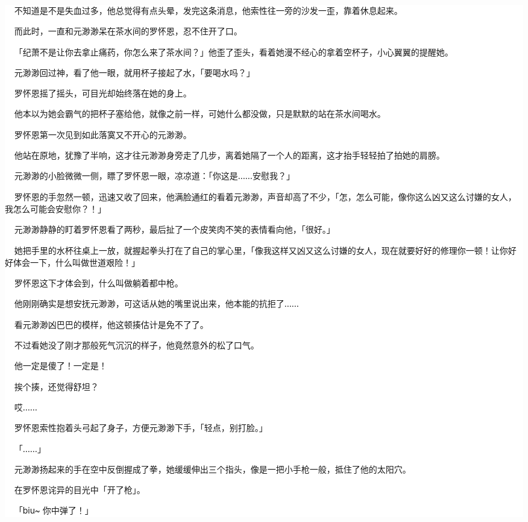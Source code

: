 
    不知道是不是失血过多，他总觉得有点头晕，发完这条消息，他索性往一旁的沙发一歪，靠着休息起来。


    而此时，一直和元渺渺呆在茶水间的罗怀恩，忍不住开了口。


    「纪萧不是让你去拿止痛药，你怎么来了茶水间？」他歪了歪头，看着她漫不经心的拿着空杯子，小心翼翼的提醒她。


    元渺渺回过神，看了他一眼，就用杯子接起了水，「要喝水吗？」


    罗怀恩摇了摇头，可目光却始终落在她的身上。


    他本以为她会霸气的把杯子塞给他，就像之前一样，可她什么都没做，只是默默的站在茶水间喝水。


    罗怀恩第一次见到如此落寞又不开心的元渺渺。


    他站在原地，犹豫了半响，这才往元渺渺身旁走了几步，离着她隔了一个人的距离，这才抬手轻轻拍了拍她的肩膀。


    元渺渺的小脸微微一侧，瞟了罗怀恩一眼，凉凉道：「你这是……安慰我？」


    罗怀恩的手忽然一顿，迅速又收了回来，他满脸通红的看着元渺渺，声音却高了不少，「怎，怎么可能，像你这么凶又这么讨嫌的女人，我怎么可能会安慰你？！」


    元渺渺静静的盯着罗怀恩看了两秒，最后扯了一个皮笑肉不笑的表情看向他，「很好。」


    她把手里的水杯往桌上一放，就握起拳头打在了自己的掌心里，「像我这样又凶又这么讨嫌的女人，现在就要好好的修理你一顿！让你好好体会一下，什么叫做世道艰险！」


    罗怀恩这下才体会到，什么叫做躺着都中枪。


    他刚刚确实是想安抚元渺渺，可这话从她的嘴里说出来，他本能的抗拒了……


    看元渺渺凶巴巴的模样，他这顿揍估计是免不了了。


    不过看她没了刚才那般死气沉沉的样子，他竟然意外的松了口气。


    他一定是傻了！一定是！


    挨个揍，还觉得舒坦？


    哎……


    罗怀恩索性抱着头弓起了身子，方便元渺渺下手，「轻点，别打脸。」


    「……」


    元渺渺扬起来的手在空中反倒握成了拳，她缓缓伸出三个指头，像是一把小手枪一般，抵住了他的太阳穴。


    在罗怀恩诧异的目光中「开了枪」。


    「biu~ 你中弹了！」

